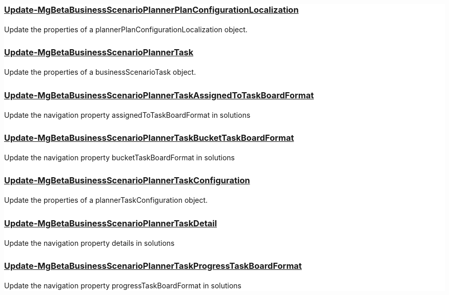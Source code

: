 ### [Update-MgBetaBusinessScenarioPlannerPlanConfigurationLocalization](Update-MgBetaBusinessScenarioPlannerPlanConfigurationLocalization.md)
Update the properties of a plannerPlanConfigurationLocalization object.

### [Update-MgBetaBusinessScenarioPlannerTask](Update-MgBetaBusinessScenarioPlannerTask.md)
Update the properties of a businessScenarioTask object.

### [Update-MgBetaBusinessScenarioPlannerTaskAssignedToTaskBoardFormat](Update-MgBetaBusinessScenarioPlannerTaskAssignedToTaskBoardFormat.md)
Update the navigation property assignedToTaskBoardFormat in solutions

### [Update-MgBetaBusinessScenarioPlannerTaskBucketTaskBoardFormat](Update-MgBetaBusinessScenarioPlannerTaskBucketTaskBoardFormat.md)
Update the navigation property bucketTaskBoardFormat in solutions

### [Update-MgBetaBusinessScenarioPlannerTaskConfiguration](Update-MgBetaBusinessScenarioPlannerTaskConfiguration.md)
Update the properties of a plannerTaskConfiguration object.

### [Update-MgBetaBusinessScenarioPlannerTaskDetail](Update-MgBetaBusinessScenarioPlannerTaskDetail.md)
Update the navigation property details in solutions

### [Update-MgBetaBusinessScenarioPlannerTaskProgressTaskBoardFormat](Update-MgBetaBusinessScenarioPlannerTaskProgressTaskBoardFormat.md)
Update the navigation property progressTaskBoardFormat in solutions

